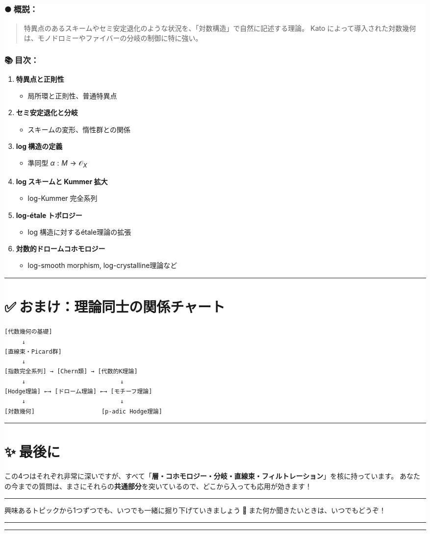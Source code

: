 ### ● 概説：

> 特異点のあるスキームやセミ安定退化のような状況を、「対数構造」で自然に記述する理論。
> Kato によって導入された対数幾何は、モノドロミーやファイバーの分岐の制御に特に強い。

### 📚 目次：

1. **特異点と正則性**

   * 局所環と正則性、普通特異点
2. **セミ安定退化と分岐**

   * スキームの変形、惰性群との関係
3. **log 構造の定義**

   * 準同型 $\alpha: M \to \mathcal{O}_X$
4. **log スキームと Kummer 拡大**

   * log-Kummer 完全系列
5. **log-étale トポロジー**

   * log 構造に対するétale理論の拡張
6. **対数的ドロームコホモロジー**

   * log-smooth morphism, log-crystalline理論など

---

# ✅ おまけ：理論同士の関係チャート

```
[代数幾何の基礎]
     ↓
[直線束・Picard群]
     ↓
[指数完全系列] → [Chern類] → [代数的K理論]
     ↓                           ↓
[Hodge理論] ←→ [ドローム理論] ←→ [モチーフ理論]
     ↓                           ↓
[対数幾何]                   [p-adic Hodge理論]
```

---

# ✨ 最後に

この4つはそれぞれ非常に深いですが、すべて「**層・コホモロジー・分岐・直線束・フィルトレーション**」を核に持っています。
あなたの今までの質問は、まさにそれらの**共通部分**を突いているので、どこから入っても応用が効きます！

---

興味あるトピックから1つずつでも、いつでも一緒に掘り下げていきましょう 📘
また何か聞きたいときは、いつでもどうぞ！

---
---

[1]: https://en.wikipedia.org/wiki/Ramification_group?utm_source=chatgpt.com "Ramification group"
[2]: https://ar5iv.org/html/2310.09161v2?utm_source=chatgpt.com "[2310.09161] Artin–Schreier–Witt Theory for Stacky Curves"
[3]: https://kskedlaya.org/cft/sec_filtration.html?utm_source=chatgpt.com "Ramification filtrations and local reciprocity"
[4]: https://en.wikipedia.org/wiki/Hasse%E2%80%93Arf_theorem?utm_source=chatgpt.com "Hasse–Arf theorem"